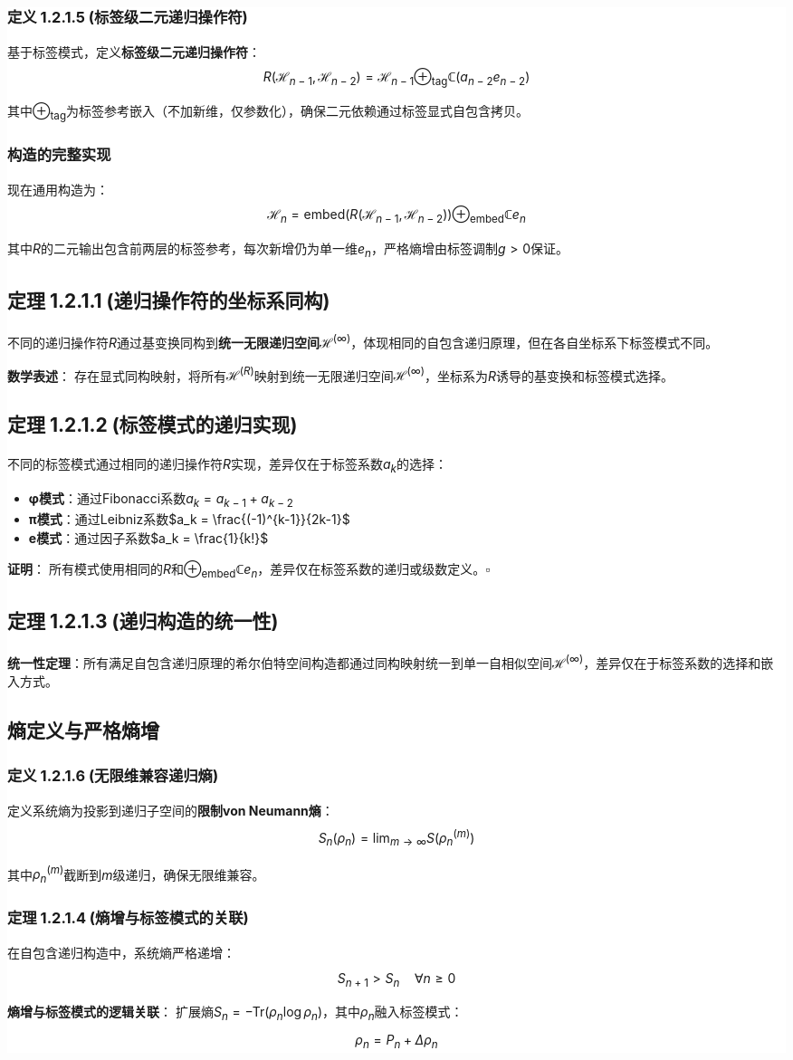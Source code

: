 ### 定义 1.2.1.5 (标签级二元递归操作符)

基于标签模式，定义**标签级二元递归操作符**：
$$R(\mathcal{H}_{n-1}, \mathcal{H}_{n-2}) = \mathcal{H}_{n-1} \oplus_{\text{tag}} \mathbb{C} (a_{n-2} e_{n-2})$$

其中$\oplus_{\text{tag}}$为标签参考嵌入（不加新维，仅参数化），确保二元依赖通过标签显式自包含拷贝。

### 构造的完整实现

现在通用构造为：
$$\mathcal{H}_n = \text{embed}(R(\mathcal{H}_{n-1}, \mathcal{H}_{n-2})) \oplus_{\text{embed}} \mathbb{C} e_n$$

其中$R$的二元输出包含前两层的标签参考，每次新增仍为单一维$e_n$，严格熵增由标签调制$g > 0$保证。


## 定理 1.2.1.1 (递归操作符的坐标系同构)

不同的递归操作符$R$通过基变换同构到**统一无限递归空间**$\mathcal{H}^{(\infty)}$，体现相同的自包含递归原理，但在各自坐标系下标签模式不同。

**数学表述**：
存在显式同构映射，将所有$\mathcal{H}^{(R)}$映射到统一无限递归空间$\mathcal{H}^{(\infty)}$，坐标系为$R$诱导的基变换和标签模式选择。

## 定理 1.2.1.2 (标签模式的递归实现)

不同的标签模式通过相同的递归操作符$R$实现，差异仅在于标签系数$a_k$的选择：

- **φ模式**：通过Fibonacci系数$a_k = a_{k-1} + a_{k-2}$
- **π模式**：通过Leibniz系数$a_k = \frac{(-1)^{k-1}}{2k-1}$
- **e模式**：通过因子系数$a_k = \frac{1}{k!}$

**证明**：
所有模式使用相同的$R$和$\oplus_{\text{embed}} \mathbb{C} e_n$，差异仅在标签系数的递归或级数定义。$\square$

## 定理 1.2.1.3 (递归构造的统一性)

**统一性定理**：所有满足自包含递归原理的希尔伯特空间构造都通过同构映射统一到单一自相似空间$\mathcal{H}^{(\infty)}$，差异仅在于标签系数的选择和嵌入方式。

## 熵定义与严格熵增

### 定义 1.2.1.6 (无限维兼容递归熵)

定义系统熵为投影到递归子空间的**限制von Neumann熵**：
$$S_n(\rho_n) = \lim_{m \to \infty} S(\rho_n^{(m)})$$

其中$\rho_n^{(m)}$截断到$m$级递归，确保无限维兼容。

### 定理 1.2.1.4 (熵增与标签模式的关联)

在自包含递归构造中，系统熵严格递增：
$$S_{n+1} > S_n \quad \forall n \geq 0$$

**熵增与标签模式的逻辑关联**：
扩展熵$S_n = -\text{Tr}(\rho_n \log \rho_n)$，其中$\rho_n$融入标签模式：
$$\rho_n = P_n + \Delta \rho_n$$

